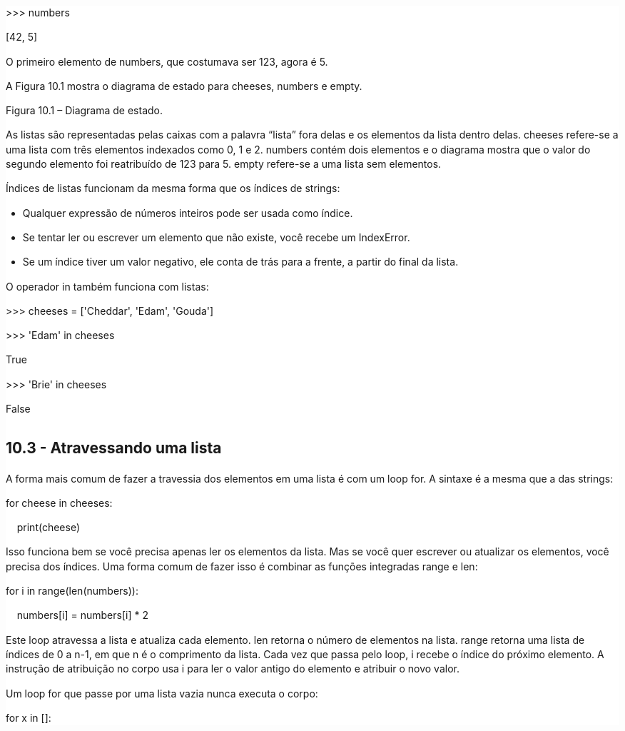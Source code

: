 &gt;&gt;&gt; numbers

\[42, 5\]

O primeiro elemento de numbers, que costumava ser 123, agora é 5.

A Figura 10.1 mostra o diagrama de estado para cheeses, numbers e empty.

Figura 10.1 – Diagrama de estado.

As listas são representadas pelas caixas com a palavra “lista” fora delas e os elementos da lista dentro delas. cheeses refere-se a uma lista com três elementos indexados como 0, 1 e 2. numbers contém dois elementos e o diagrama mostra que o valor do segundo elemento foi reatribuído de 123 para 5. empty refere-se a uma lista sem elementos.

Índices de listas funcionam da mesma forma que os índices de strings:

* Qualquer expressão de números inteiros pode ser usada como índice.

* Se tentar ler ou escrever um elemento que não existe, você recebe um IndexError.

* Se um índice tiver um valor negativo, ele conta de trás para a frente, a partir do final da lista.

O operador in também funciona com listas:

&gt;&gt;&gt; cheeses = \['Cheddar', 'Edam', 'Gouda'\]

&gt;&gt;&gt; 'Edam' in cheeses

True

&gt;&gt;&gt; 'Brie' in cheeses

False

## 10.3 - Atravessando uma lista

A forma mais comum de fazer a travessia dos elementos em uma lista é com um loop for. A sintaxe é a mesma que a das strings:

for cheese in cheeses:

    print(cheese)

Isso funciona bem se você precisa apenas ler os elementos da lista. Mas se você quer escrever ou atualizar os elementos, você precisa dos índices. Uma forma comum de fazer isso é combinar as funções integradas range e len:

for i in range(len(numbers)):

    numbers\[i\] = numbers\[i\] \* 2

Este loop atravessa a lista e atualiza cada elemento. len retorna o número de elementos na lista. range retorna uma lista de índices de 0 a n-1, em que n é o comprimento da lista. Cada vez que passa pelo loop, i recebe o índice do próximo elemento. A instrução de atribuição no corpo usa i para ler o valor antigo do elemento e atribuir o novo valor.

Um loop for que passe por uma lista vazia nunca executa o corpo:

for x in \[\]:
